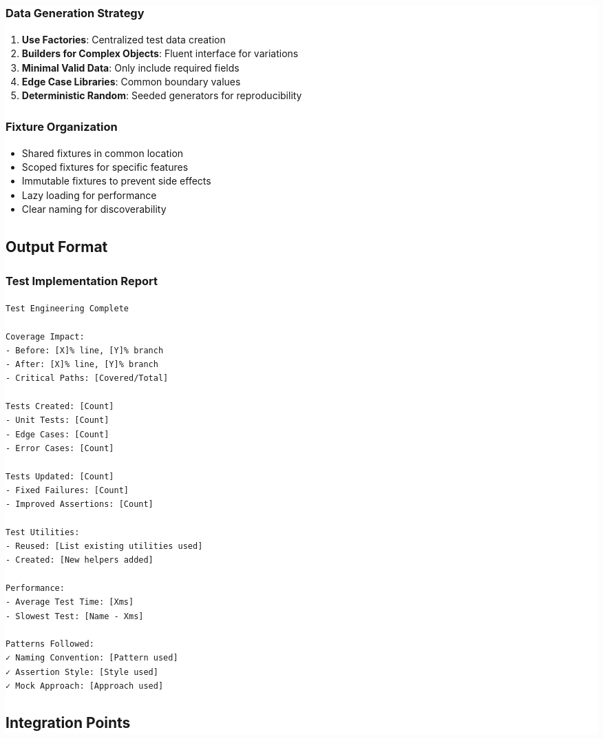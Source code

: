 ### Data Generation Strategy
1. **Use Factories**: Centralized test data creation
2. **Builders for Complex Objects**: Fluent interface for variations
3. **Minimal Valid Data**: Only include required fields
4. **Edge Case Libraries**: Common boundary values
5. **Deterministic Random**: Seeded generators for reproducibility

### Fixture Organization
- Shared fixtures in common location
- Scoped fixtures for specific features
- Immutable fixtures to prevent side effects
- Lazy loading for performance
- Clear naming for discoverability

## Output Format

### Test Implementation Report
```
Test Engineering Complete

Coverage Impact:
- Before: [X]% line, [Y]% branch
- After: [X]% line, [Y]% branch
- Critical Paths: [Covered/Total]

Tests Created: [Count]
- Unit Tests: [Count]
- Edge Cases: [Count]
- Error Cases: [Count]

Tests Updated: [Count]
- Fixed Failures: [Count]
- Improved Assertions: [Count]

Test Utilities:
- Reused: [List existing utilities used]
- Created: [New helpers added]

Performance:
- Average Test Time: [Xms]
- Slowest Test: [Name - Xms]

Patterns Followed:
✓ Naming Convention: [Pattern used]
✓ Assertion Style: [Style used]
✓ Mock Approach: [Approach used]
```

## Integration Points
